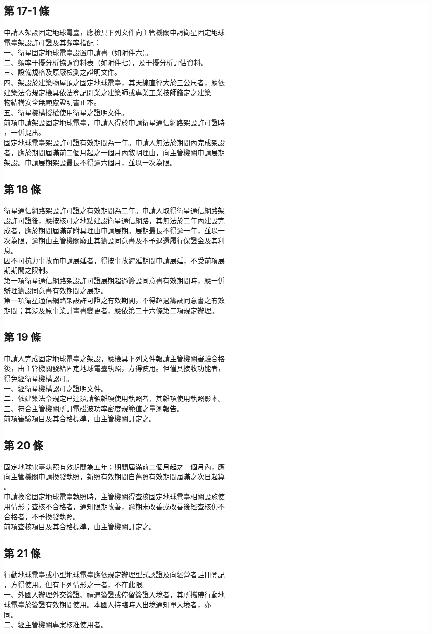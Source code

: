 第 17-1 條
----------
申請人架設固定地球電臺，應檢具下列文件向主管機關申請衛星固定地球  
電臺架設許可證及其頻率指配：  
一、衛星固定地球電臺設置申請書（如附件六）。  
二、頻率干擾分析協調資料表（如附件七），及干擾分析評估資料。  
三、設備規格及原廠檢測之證明文件。  
四、架設於建築物屋頂之固定地球電臺，其天線直徑大於三公尺者，應依  
    建築法令規定檢具依法登記開業之建築師或專業工業技師鑑定之建築  
    物結構安全無顧慮證明書正本。  
五、衛星機構授權使用衛星之證明文件。  
前項申請架設固定地球電臺，申請人得於申請衛星通信網路架設許可證時  
，一併提出。  
固定地球電臺架設許可證有效期間為一年。申請人無法於期間內完成架設  
者，應於期間屆滿前二個月起之一個月內敘明理由，向主管機關申請展期  
架設。申請展期架設最長不得逾六個月，並以一次為限。

第 18 條
--------
衛星通信網路架設許可證之有效期間為二年。申請人取得衛星通信網路架  
設許可證後，應按核可之地點建設衛星通信網路，其無法於二年內建設完  
成者，應於期間屆滿前附具理由申請展期。展期最長不得逾一年，並以一  
次為限，逾期由主管機關廢止其籌設同意書及不予退還履行保證金及其利  
息。  
因不可抗力事故而申請展延者，得按事故遲延期間申請展延，不受前項展  
期期間之限制。  
第一項衛星通信網路架設許可證展期超過籌設同意書有效期間時，應一併  
辦理籌設同意書有效期間之展期。  
第一項衛星通信網路架設許可證之有效期間，不得超過籌設同意書之有效  
期間；其涉及原事業計畫書變更者，應依第二十六條第二項規定辦理。

第 19 條
--------
申請人完成固定地球電臺之架設，應檢具下列文件報請主管機關審驗合格  
後，由主管機關發給固定地球電臺執照，方得使用。但僅具接收功能者，  
得免經衛星機構認可。  
一、經衛星機構認可之證明文件。  
二、依建築法令規定已達須請領雜項使用執照者，其雜項使用執照影本。  
三、符合主管機關所訂電磁波功率密度規範值之量測報告。  
前項審驗項目及其合格標準，由主管機關訂定之。

第 20 條
--------
固定地球電臺執照有效期間為五年；期間屆滿前二個月起之一個月內，應  
向主管機關申請換發執照，新照有效期間自舊照有效期間屆滿之次日起算  
。  
申請換發固定地球電臺執照時，主管機關得查核固定地球電臺相關設施使  
用情形；查核不合格者，通知限期改善，逾期未改善或改善後經查核仍不  
合格者，不予換發執照。  
前項查核項目及其合格標準，由主管機關訂定之。

第 21 條
--------
行動地球電臺或小型地球電臺應依規定辦理型式認證及向經營者註冊登記  
，方得使用。但有下列情形之一者，不在此限。  
一、外國人辦理外交簽證、禮遇簽證或停留簽證入境者，其所攜帶行動地  
    球電臺於簽證有效期間使用。本國人持臨時入出境通知單入境者，亦  
    同。  
二、經主管機關專案核准使用者。
